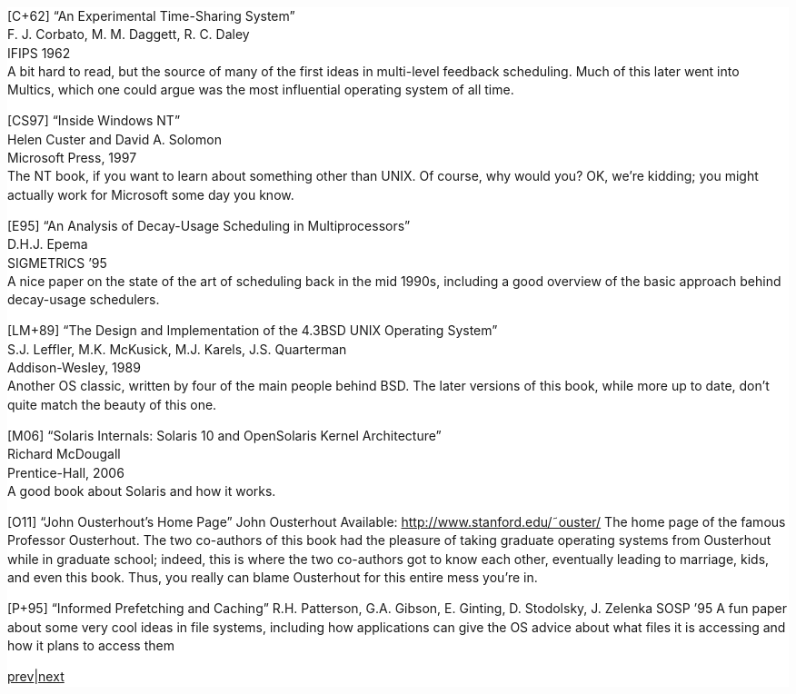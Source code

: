 [C+62] “An Experimental Time-Sharing System”  
F. J. Corbato, M. M. Daggett, R. C. Daley  
IFIPS 1962  
A bit hard to read, but the source of many of the first ideas in multi-level feedback scheduling. Much of this later went into Multics, which one could argue was the most influential operating system of all time.

[CS97] “Inside Windows NT”  
Helen Custer and David A. Solomon  
Microsoft Press, 1997  
The NT book, if you want to learn about something other than UNIX. Of course, why would you? OK, we’re kidding; you might actually work for Microsoft some day you know.

[E95] “An Analysis of Decay-Usage Scheduling in Multiprocessors”  
D.H.J. Epema  
SIGMETRICS ’95  
A nice paper on the state of the art of scheduling back in the mid 1990s, including a good overview of the basic approach behind decay-usage schedulers.

[LM+89] “The Design and Implementation of the 4.3BSD UNIX Operating System”  
S.J. Leffler, M.K. McKusick, M.J. Karels, J.S. Quarterman  
Addison-Wesley, 1989  
Another OS classic, written by four of the main people behind BSD. The later versions of this book, while more up to date, don’t quite match the beauty of this one.

[M06] “Solaris Internals: Solaris 10 and OpenSolaris Kernel Architecture”  
Richard McDougall  
Prentice-Hall, 2006  
A good book about Solaris and how it works.

[O11] “John Ousterhout’s Home Page”
John Ousterhout
Available: http://www.stanford.edu/˜ouster/
The home page of the famous Professor Ousterhout. The two co-authors of this book had the pleasure of
taking graduate operating systems from Ousterhout while in graduate school; indeed, this is where the
two co-authors got to know each other, eventually leading to marriage, kids, and even this book. Thus,
you really can blame Ousterhout for this entire mess you’re in.

[P+95] “Informed Prefetching and Caching”
R.H. Patterson, G.A. Gibson, E. Ginting, D. Stodolsky, J. Zelenka
SOSP ’95
A fun paper about some very cool ideas in file systems, including how applications can give the OS
advice about what files it is accessing and how it plans to access them

[prev](../07/07.md)|[next](../09/09.md)
